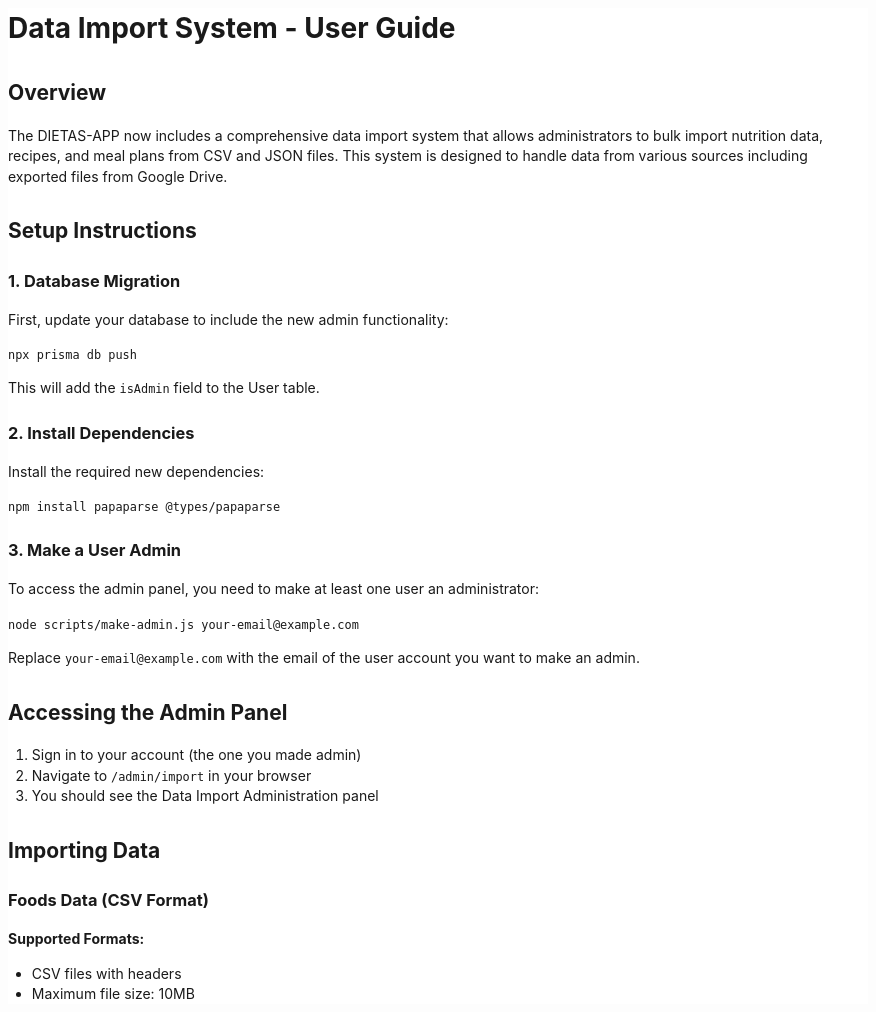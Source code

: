 # Data Import System - User Guide

## Overview

The DIETAS-APP now includes a comprehensive data import system that allows administrators to bulk import nutrition data, recipes, and meal plans from CSV and JSON files. This system is designed to handle data from various sources including exported files from Google Drive.

## Setup Instructions

### 1. Database Migration

First, update your database to include the new admin functionality:

```bash
npx prisma db push
```

This will add the `isAdmin` field to the User table.

### 2. Install Dependencies

Install the required new dependencies:

```bash
npm install papaparse @types/papaparse
```

### 3. Make a User Admin

To access the admin panel, you need to make at least one user an administrator:

```bash
node scripts/make-admin.js your-email@example.com
```

Replace `your-email@example.com` with the email of the user account you want to make an admin.

## Accessing the Admin Panel

1. Sign in to your account (the one you made admin)
2. Navigate to `/admin/import` in your browser
3. You should see the Data Import Administration panel

## Importing Data

### Foods Data (CSV Format)

**Supported Formats:**
- CSV files with headers
- Maximum file size: 10MB
